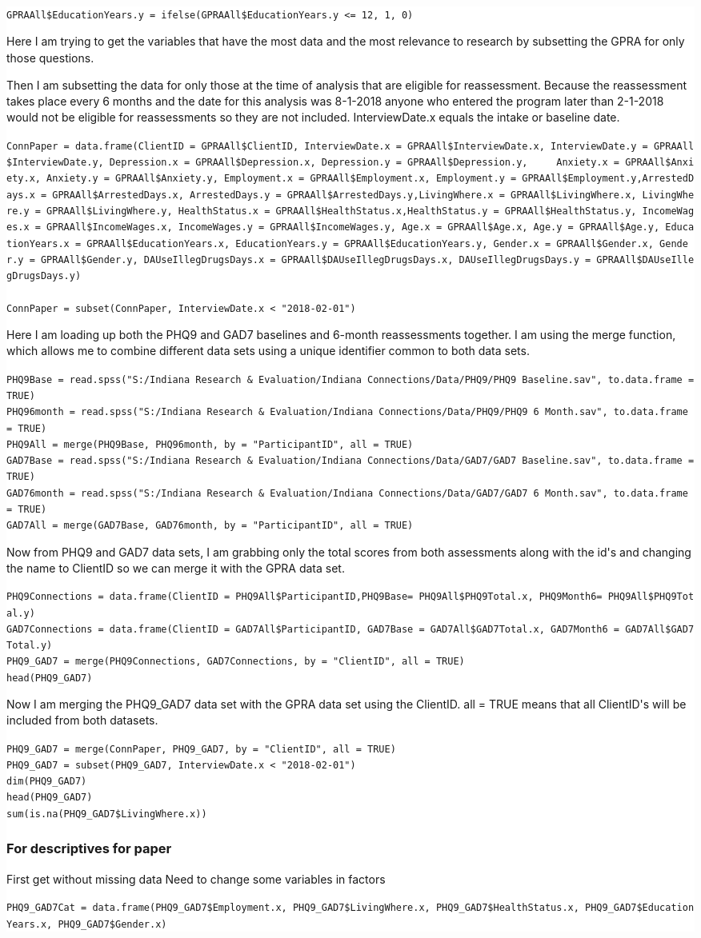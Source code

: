 ```{r}
GPRAAll$EducationYears.y = ifelse(GPRAAll$EducationYears.y <= 12, 1, 0)
```
Here I am trying to get the variables that have the most data and the most relevance to research by subsetting the GPRA for only those questions.

Then I am subsetting the data for only those at the time of analysis that are eligible for reassessment.  Because the reassessment takes place every 6 months and the date for this analysis was 8-1-2018 anyone who entered the program later than 2-1-2018 would not be eligible for reassessments so they are not included.  InterviewDate.x equals the intake or baseline date.
```{r}
ConnPaper = data.frame(ClientID = GPRAAll$ClientID, InterviewDate.x = GPRAAll$InterviewDate.x, InterviewDate.y = GPRAAll$InterviewDate.y, Depression.x = GPRAAll$Depression.x, Depression.y = GPRAAll$Depression.y, 	Anxiety.x = GPRAAll$Anxiety.x, Anxiety.y = GPRAAll$Anxiety.y, Employment.x = GPRAAll$Employment.x, Employment.y = GPRAAll$Employment.y,ArrestedDays.x = GPRAAll$ArrestedDays.x, ArrestedDays.y = GPRAAll$ArrestedDays.y,LivingWhere.x = GPRAAll$LivingWhere.x, LivingWhere.y = GPRAAll$LivingWhere.y, HealthStatus.x = GPRAAll$HealthStatus.x,HealthStatus.y = GPRAAll$HealthStatus.y, IncomeWages.x = GPRAAll$IncomeWages.x, IncomeWages.y = GPRAAll$IncomeWages.y, Age.x = GPRAAll$Age.x, Age.y = GPRAAll$Age.y, EducationYears.x = GPRAAll$EducationYears.x, EducationYears.y = GPRAAll$EducationYears.y, Gender.x = GPRAAll$Gender.x, Gender.y = GPRAAll$Gender.y, DAUseIllegDrugsDays.x = GPRAAll$DAUseIllegDrugsDays.x, DAUseIllegDrugsDays.y = GPRAAll$DAUseIllegDrugsDays.y)

ConnPaper = subset(ConnPaper, InterviewDate.x < "2018-02-01")
```
Here I am loading up both the PHQ9 and GAD7 baselines and 6-month reassessments together.  I am using the merge function, which allows me to combine different data sets using a unique identifier common to both data sets.
```{r}
PHQ9Base = read.spss("S:/Indiana Research & Evaluation/Indiana Connections/Data/PHQ9/PHQ9 Baseline.sav", to.data.frame = TRUE)
PHQ96month = read.spss("S:/Indiana Research & Evaluation/Indiana Connections/Data/PHQ9/PHQ9 6 Month.sav", to.data.frame = TRUE)
PHQ9All = merge(PHQ9Base, PHQ96month, by = "ParticipantID", all = TRUE)
GAD7Base = read.spss("S:/Indiana Research & Evaluation/Indiana Connections/Data/GAD7/GAD7 Baseline.sav", to.data.frame = TRUE)
GAD76month = read.spss("S:/Indiana Research & Evaluation/Indiana Connections/Data/GAD7/GAD7 6 Month.sav", to.data.frame = TRUE)
GAD7All = merge(GAD7Base, GAD76month, by = "ParticipantID", all = TRUE)
```
Now from PHQ9 and GAD7 data sets, I am grabbing only the total scores from both assessments along with the id's and changing the name to ClientID so we can merge it with the GPRA data set.
```{r}
PHQ9Connections = data.frame(ClientID = PHQ9All$ParticipantID,PHQ9Base= PHQ9All$PHQ9Total.x, PHQ9Month6= PHQ9All$PHQ9Total.y)
GAD7Connections = data.frame(ClientID = GAD7All$ParticipantID, GAD7Base = GAD7All$GAD7Total.x, GAD7Month6 = GAD7All$GAD7Total.y)
PHQ9_GAD7 = merge(PHQ9Connections, GAD7Connections, by = "ClientID", all = TRUE)
head(PHQ9_GAD7)
```
Now I am merging the PHQ9_GAD7 data set with the GPRA data set using the ClientID.  all = TRUE means that all ClientID's will be included from both datasets.
```{r}
PHQ9_GAD7 = merge(ConnPaper, PHQ9_GAD7, by = "ClientID", all = TRUE)
PHQ9_GAD7 = subset(PHQ9_GAD7, InterviewDate.x < "2018-02-01")
dim(PHQ9_GAD7)
head(PHQ9_GAD7)
sum(is.na(PHQ9_GAD7$LivingWhere.x))

```
### For descriptives for paper 
First get without missing data 
Need to change some variables in factors
```{r}
PHQ9_GAD7Cat = data.frame(PHQ9_GAD7$Employment.x, PHQ9_GAD7$LivingWhere.x, PHQ9_GAD7$HealthStatus.x, PHQ9_GAD7$EducationYears.x, PHQ9_GAD7$Gender.x)
```